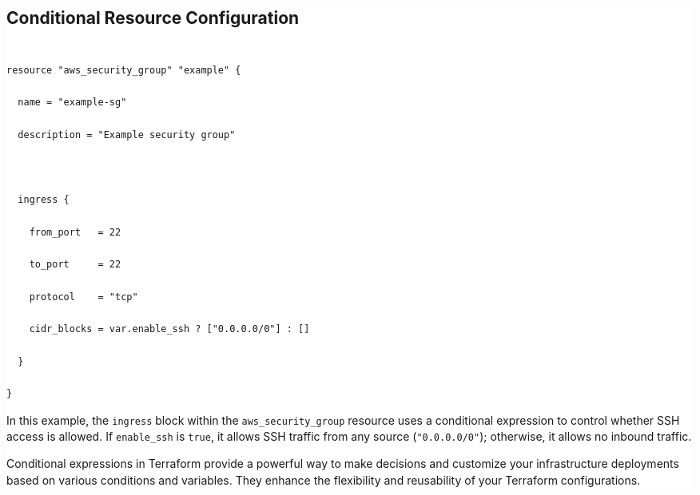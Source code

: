   

## Conditional Resource Configuration

  

```hcl

resource "aws_security_group" "example" {

  name = "example-sg"

  description = "Example security group"

  

  ingress {

    from_port   = 22

    to_port     = 22

    protocol    = "tcp"

    cidr_blocks = var.enable_ssh ? ["0.0.0.0/0"] : []

  }

}

```

  

In this example, the `ingress` block within the `aws_security_group` resource uses a conditional expression to control whether SSH access is allowed. If `enable_ssh` is `true`, it allows SSH traffic from any source (`"0.0.0.0/0"`); otherwise, it allows no inbound traffic.

  

Conditional expressions in Terraform provide a powerful way to make decisions and customize your infrastructure deployments based on various conditions and variables. They enhance the flexibility and reusability of your Terraform configurations.